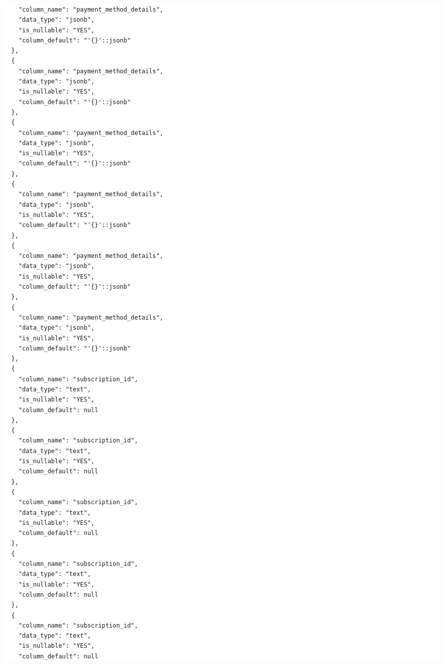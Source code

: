         "column_name": "payment_method_details",
        "data_type": "jsonb",
        "is_nullable": "YES",
        "column_default": "'{}'::jsonb"
      },
      {
        "column_name": "payment_method_details",
        "data_type": "jsonb",
        "is_nullable": "YES",
        "column_default": "'{}'::jsonb"
      },
      {
        "column_name": "payment_method_details",
        "data_type": "jsonb",
        "is_nullable": "YES",
        "column_default": "'{}'::jsonb"
      },
      {
        "column_name": "payment_method_details",
        "data_type": "jsonb",
        "is_nullable": "YES",
        "column_default": "'{}'::jsonb"
      },
      {
        "column_name": "payment_method_details",
        "data_type": "jsonb",
        "is_nullable": "YES",
        "column_default": "'{}'::jsonb"
      },
      {
        "column_name": "payment_method_details",
        "data_type": "jsonb",
        "is_nullable": "YES",
        "column_default": "'{}'::jsonb"
      },
      {
        "column_name": "subscription_id",
        "data_type": "text",
        "is_nullable": "YES",
        "column_default": null
      },
      {
        "column_name": "subscription_id",
        "data_type": "text",
        "is_nullable": "YES",
        "column_default": null
      },
      {
        "column_name": "subscription_id",
        "data_type": "text",
        "is_nullable": "YES",
        "column_default": null
      },
      {
        "column_name": "subscription_id",
        "data_type": "text",
        "is_nullable": "YES",
        "column_default": null
      },
      {
        "column_name": "subscription_id",
        "data_type": "text",
        "is_nullable": "YES",
        "column_default": null